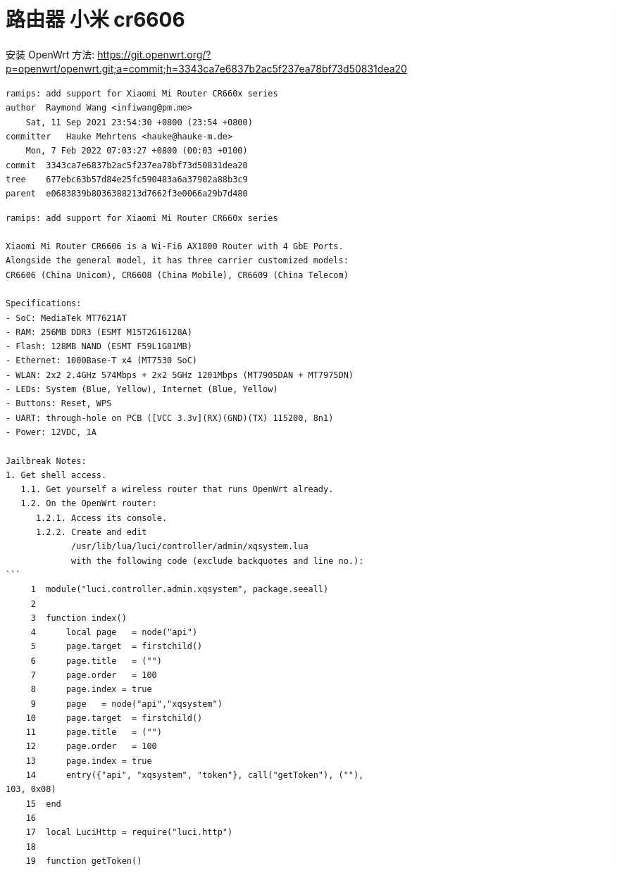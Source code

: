 # 路由器 小米 cr6606

安装 OpenWrt 方法:
<https://git.openwrt.org/?p=openwrt/openwrt.git;a=commit;h=3343ca7e6837b2ac5f237ea78bf73d50831dea20>

```
ramips: add support for Xiaomi Mi Router CR660x series
author	Raymond Wang <infiwang@pm.me>
	Sat, 11 Sep 2021 23:54:30 +0800 (23:54 +0800)
committer	Hauke Mehrtens <hauke@hauke-m.de>
	Mon, 7 Feb 2022 07:03:27 +0800 (00:03 +0100)
commit	3343ca7e6837b2ac5f237ea78bf73d50831dea20
tree	677ebc63b57d84e25fc590483a6a37902a88b3c9
parent	e0683839b8036388213d7662f3e0066a29b7d480
```

````
ramips: add support for Xiaomi Mi Router CR660x series

Xiaomi Mi Router CR6606 is a Wi-Fi6 AX1800 Router with 4 GbE Ports.
Alongside the general model, it has three carrier customized models:
CR6606 (China Unicom), CR6608 (China Mobile), CR6609 (China Telecom)

Specifications:
- SoC: MediaTek MT7621AT
- RAM: 256MB DDR3 (ESMT M15T2G16128A)
- Flash: 128MB NAND (ESMT F59L1G81MB)
- Ethernet: 1000Base-T x4 (MT7530 SoC)
- WLAN: 2x2 2.4GHz 574Mbps + 2x2 5GHz 1201Mbps (MT7905DAN + MT7975DN)
- LEDs: System (Blue, Yellow), Internet (Blue, Yellow)
- Buttons: Reset, WPS
- UART: through-hole on PCB ([VCC 3.3v](RX)(GND)(TX) 115200, 8n1)
- Power: 12VDC, 1A

Jailbreak Notes:
1. Get shell access.
   1.1. Get yourself a wireless router that runs OpenWrt already.
   1.2. On the OpenWrt router:
      1.2.1. Access its console.
      1.2.2. Create and edit
             /usr/lib/lua/luci/controller/admin/xqsystem.lua
             with the following code (exclude backquotes and line no.):
```
     1  module("luci.controller.admin.xqsystem", package.seeall)
     2
     3  function index()
     4      local page   = node("api")
     5      page.target  = firstchild()
     6      page.title   = ("")
     7      page.order   = 100
     8      page.index = true
     9      page   = node("api","xqsystem")
    10      page.target  = firstchild()
    11      page.title   = ("")
    12      page.order   = 100
    13      page.index = true
    14      entry({"api", "xqsystem", "token"}, call("getToken"), (""),
103, 0x08)
    15  end
    16
    17  local LuciHttp = require("luci.http")
    18
    19  function getToken()
````
